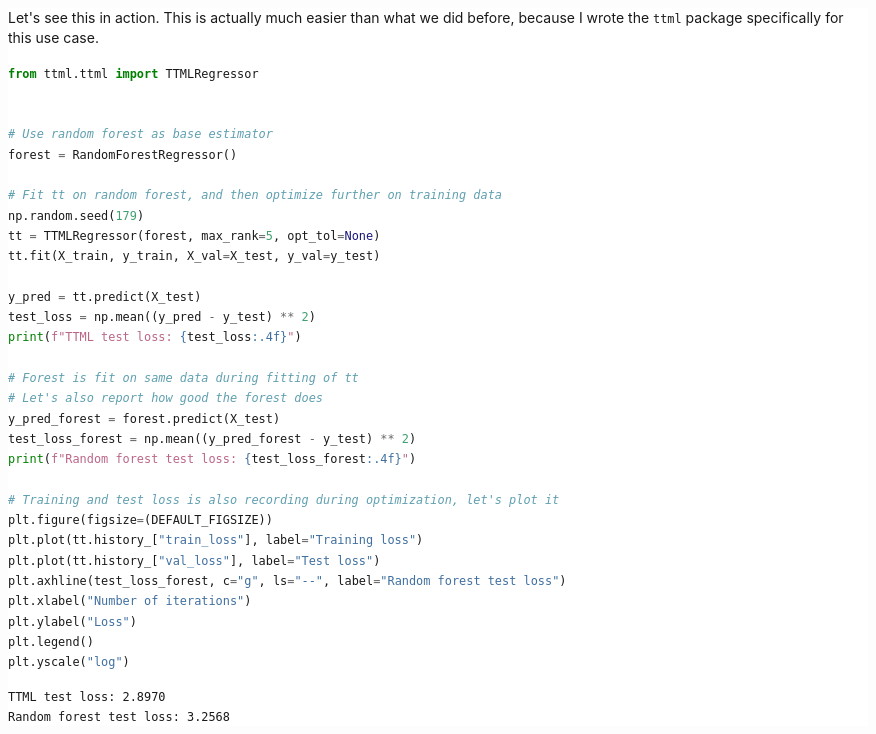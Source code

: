 Let's see this in action. This is actually much easier than what we did before, because I wrote the `ttml`
package specifically for this use case.


```python
from ttml.ttml import TTMLRegressor


# Use random forest as base estimator
forest = RandomForestRegressor()

# Fit tt on random forest, and then optimize further on training data
np.random.seed(179)
tt = TTMLRegressor(forest, max_rank=5, opt_tol=None)
tt.fit(X_train, y_train, X_val=X_test, y_val=y_test)

y_pred = tt.predict(X_test)
test_loss = np.mean((y_pred - y_test) ** 2)
print(f"TTML test loss: {test_loss:.4f}")

# Forest is fit on same data during fitting of tt
# Let's also report how good the forest does
y_pred_forest = forest.predict(X_test)
test_loss_forest = np.mean((y_pred_forest - y_test) ** 2)
print(f"Random forest test loss: {test_loss_forest:.4f}")

# Training and test loss is also recording during optimization, let's plot it
plt.figure(figsize=(DEFAULT_FIGSIZE))
plt.plot(tt.history_["train_loss"], label="Training loss")
plt.plot(tt.history_["val_loss"], label="Test loss")
plt.axhline(test_loss_forest, c="g", ls="--", label="Random forest test loss")
plt.xlabel("Number of iterations")
plt.ylabel("Loss")
plt.legend()
plt.yscale("log")
```

    TTML test loss: 2.8970
    Random forest test loss: 3.2568



    